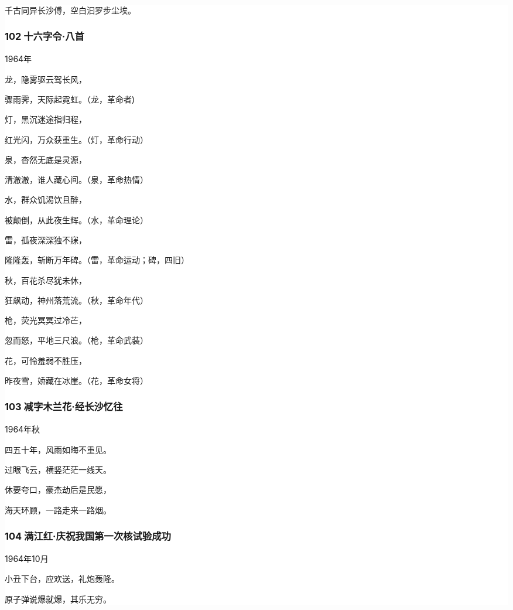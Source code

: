 千古同异长沙傅，空白汩罗步尘埃。





### 102 十六字令·八首

 1964年

龙，隐雾驱云驾长风，

骤雨霁，天际起霓虹。（龙，革命者)

灯，黑沉迷途指归程，

红光闪，万众获重生。（灯，革命行动）

泉，杳然无底是灵源，

清澈澈，谁人藏心间。（泉，革命热情）

水，群众饥渴饮且醉，

被颠倒，从此夜生辉。（水，革命理论）

雷，孤夜深深独不寐，

隆隆轰，斩断万年碑。（雷，革命运动；碑，四旧）

秋，百花杀尽犹未休，

狂飙动，神州落荒流。（秋，革命年代）

枪，荧光冥冥过冷芒，

忽而怒，平地三尺浪。（枪，革命武装）

花，可怜羞弱不胜压，

昨夜雪，娇藏在冰崖。（花，革命女将）



### 103 减字木兰花·经长沙忆往

 1964年秋

四五十年，风雨如晦不重见。

过眼飞云，横竖茫茫一线天。

休要夸口，豪杰劫后是民愿，

海天环顾，一路走来一路烟。



### 104 满江红·庆祝我国第一次核试验成功

 1964年10月

小丑下台，应欢送，礼炮轰隆。

原子弹说爆就爆，其乐无穷。
